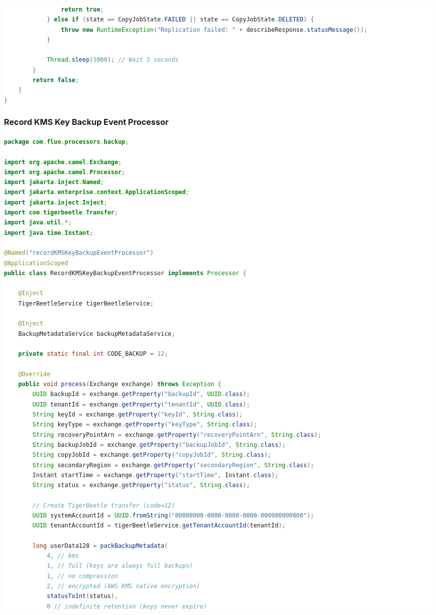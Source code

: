 ```java
                return true;
            } else if (state == CopyJobState.FAILED || state == CopyJobState.DELETED) {
                throw new RuntimeException("Replication failed: " + describeResponse.statusMessage());
            }

            Thread.sleep(5000); // Wait 5 seconds
        }
        return false;
    }
}
```

### Record KMS Key Backup Event Processor

```java
package com.fluo.processors.backup;

import org.apache.camel.Exchange;
import org.apache.camel.Processor;
import jakarta.inject.Named;
import jakarta.enterprise.context.ApplicationScoped;
import jakarta.inject.Inject;
import com.tigerbeetle.Transfer;
import java.util.*;
import java.time.Instant;

@Named("recordKMSKeyBackupEventProcessor")
@ApplicationScoped
public class RecordKMSKeyBackupEventProcessor implements Processor {

    @Inject
    TigerBeetleService tigerBeetleService;

    @Inject
    BackupMetadataService backupMetadataService;

    private static final int CODE_BACKUP = 12;

    @Override
    public void process(Exchange exchange) throws Exception {
        UUID backupId = exchange.getProperty("backupId", UUID.class);
        UUID tenantId = exchange.getProperty("tenantId", UUID.class);
        String keyId = exchange.getProperty("keyId", String.class);
        String keyType = exchange.getProperty("keyType", String.class);
        String recoveryPointArn = exchange.getProperty("recoveryPointArn", String.class);
        String backupJobId = exchange.getProperty("backupJobId", String.class);
        String copyJobId = exchange.getProperty("copyJobId", String.class);
        String secondaryRegion = exchange.getProperty("secondaryRegion", String.class);
        Instant startTime = exchange.getProperty("startTime", Instant.class);
        String status = exchange.getProperty("status", String.class);

        // Create TigerBeetle transfer (code=12)
        UUID systemAccountId = UUID.fromString("00000000-0000-0000-0000-000000000000");
        UUID tenantAccountId = tigerBeetleService.getTenantAccountId(tenantId);

        long userData128 = packBackupMetadata(
            4, // kms
            1, // full (keys are always full backups)
            1, // no compression
            2, // encrypted (AWS KMS native encryption)
            statusToInt(status),
            0 // indefinite retention (keys never expire)
```